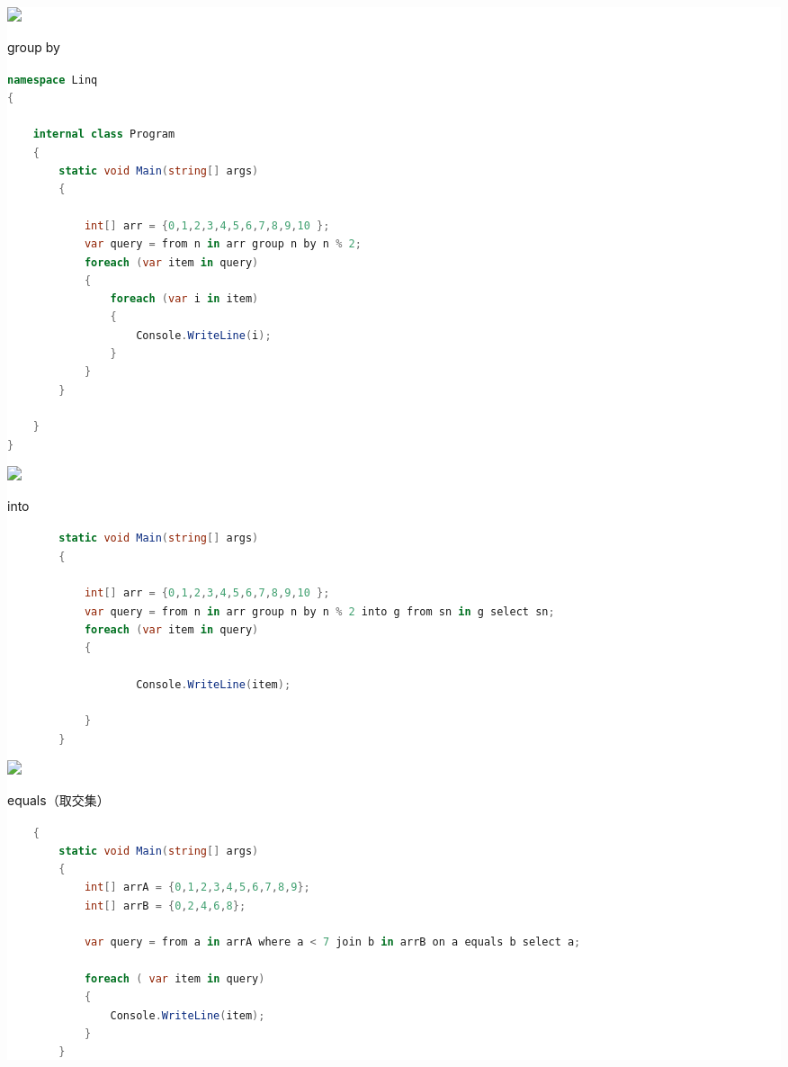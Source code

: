 ![](https://s3.bmp.ovh/imgs/2023/03/05/54717bd84b11057d.png)

group by 

~~~c#
namespace Linq
{

    internal class Program
    {
        static void Main(string[] args)
        {

            int[] arr = {0,1,2,3,4,5,6,7,8,9,10 };
            var query = from n in arr group n by n % 2;
            foreach (var item in query)
            {
                foreach (var i in item)
                {
                    Console.WriteLine(i);
                }
            }
        }

    }
}
~~~

![](https://s3.bmp.ovh/imgs/2023/03/05/32c5ab731f0d7c5d.png)

into

~~~c#
        static void Main(string[] args)
        {

            int[] arr = {0,1,2,3,4,5,6,7,8,9,10 };
            var query = from n in arr group n by n % 2 into g from sn in g select sn;
            foreach (var item in query)
            {
              
                    Console.WriteLine(item);
                
            }
        }
~~~

![](https://s3.bmp.ovh/imgs/2023/03/05/76de48617b88d17c.png)

equals（取交集）

~~~c#
    {
        static void Main(string[] args)
        {
            int[] arrA = {0,1,2,3,4,5,6,7,8,9};
            int[] arrB = {0,2,4,6,8};

            var query = from a in arrA where a < 7 join b in arrB on a equals b select a;

            foreach ( var item in query)
            {
                Console.WriteLine(item);
            }
        }

~~~